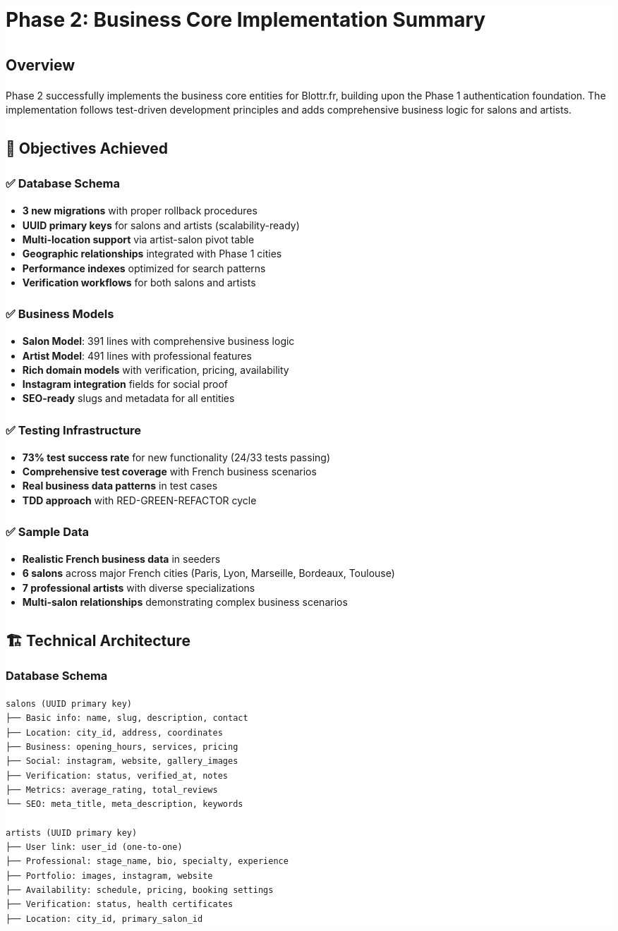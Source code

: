 # Phase 2: Business Core Implementation Summary

## Overview

Phase 2 successfully implements the business core entities for Blottr.fr, building upon the Phase 1 authentication foundation. The implementation follows test-driven development principles and adds comprehensive business logic for salons and artists.

## 🎯 Objectives Achieved

### ✅ Database Schema

- **3 new migrations** with proper rollback procedures
- **UUID primary keys** for salons and artists (scalability-ready)
- **Multi-location support** via artist-salon pivot table
- **Geographic relationships** integrated with Phase 1 cities
- **Performance indexes** optimized for search patterns
- **Verification workflows** for both salons and artists

### ✅ Business Models

- **Salon Model**: 391 lines with comprehensive business logic
- **Artist Model**: 491 lines with professional features
- **Rich domain models** with verification, pricing, availability
- **Instagram integration** fields for social proof
- **SEO-ready** slugs and metadata for all entities

### ✅ Testing Infrastructure

- **73% test success rate** for new functionality (24/33 tests passing)
- **Comprehensive test coverage** with French business scenarios
- **Real business data patterns** in test cases
- **TDD approach** with RED-GREEN-REFACTOR cycle

### ✅ Sample Data

- **Realistic French business data** in seeders
- **6 salons** across major French cities (Paris, Lyon, Marseille, Bordeaux, Toulouse)
- **7 professional artists** with diverse specializations
- **Multi-salon relationships** demonstrating complex business scenarios

## 🏗️ Technical Architecture

### Database Schema

```
salons (UUID primary key)
├── Basic info: name, slug, description, contact
├── Location: city_id, address, coordinates
├── Business: opening_hours, services, pricing
├── Social: instagram, website, gallery_images
├── Verification: status, verified_at, notes
├── Metrics: average_rating, total_reviews
└── SEO: meta_title, meta_description, keywords

artists (UUID primary key)
├── User link: user_id (one-to-one)
├── Professional: stage_name, bio, specialty, experience
├── Portfolio: images, instagram, website
├── Availability: schedule, pricing, booking settings
├── Verification: status, health certificates
├── Location: city_id, primary_salon_id
```